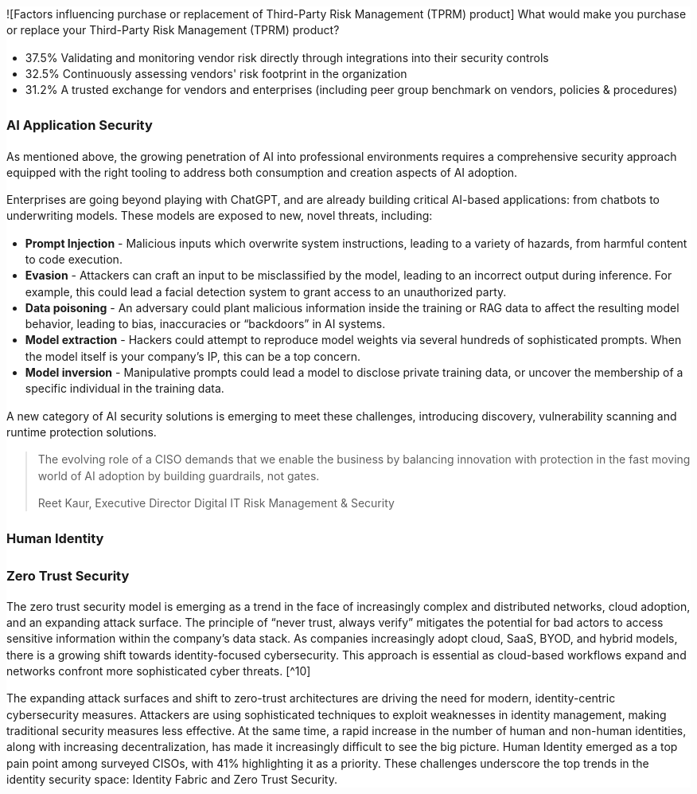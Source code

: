 ![Factors influencing purchase or replacement of Third-Party Risk Management (TPRM) product]
What would make you purchase or replace your Third-Party Risk Management (TPRM) product?
- 37.5% Validating and monitoring vendor risk directly through integrations into their security controls
- 32.5% Continuously assessing vendors' risk footprint in the organization
- 31.2% A trusted exchange for vendors and enterprises (including peer group benchmark on vendors, policies & procedures)

### AI Application Security

As mentioned above, the growing penetration of AI into professional environments requires a comprehensive security approach equipped with the right tooling to address both consumption and creation aspects of AI adoption.

Enterprises are going beyond playing with ChatGPT, and are already building critical AI-based applications: from chatbots to underwriting models. These models are exposed to new, novel threats, including:

-   **Prompt Injection** - Malicious inputs which overwrite system instructions, leading to a variety of hazards, from harmful content to code execution.
-   **Evasion** - Attackers can craft an input to be misclassified by the model, leading to an incorrect output during inference. For example, this could lead a facial detection system to grant access to an unauthorized party.
-   **Data poisoning** - An adversary could plant malicious information inside the training or RAG data to affect the resulting model behavior, leading to bias, inaccuracies or “backdoors” in AI systems.
-   **Model extraction** - Hackers could attempt to reproduce model weights via several hundreds of sophisticated prompts. When the model itself is your company’s IP, this can be a top concern.
-   **Model inversion** - Manipulative prompts could lead a model to disclose private training data, or uncover the membership of a specific individual in the training data.

A new category of AI security solutions is emerging to meet these challenges, introducing discovery, vulnerability scanning and runtime protection solutions.

> The evolving role of a CISO demands that we enable the business by balancing innovation with protection in the fast moving world of AI adoption by building guardrails, not gates.
>
> Reet Kaur, Executive Director Digital IT Risk Management & Security

### Human Identity

### Zero Trust Security

The zero trust security model is emerging as a trend in the face of increasingly complex and distributed networks, cloud adoption, and an expanding attack surface. The principle of “never trust, always verify” mitigates the potential for bad actors to access sensitive information within the company’s data stack. As companies increasingly adopt cloud, SaaS, BYOD, and hybrid models, there is a growing shift towards identity-focused cybersecurity. This approach is essential as cloud-based workflows expand and networks confront more sophisticated cyber threats. [^10]

The expanding attack surfaces and shift to zero-trust architectures are driving the need for modern, identity-centric cybersecurity measures. Attackers are using sophisticated techniques to exploit weaknesses in identity management, making traditional security measures less effective. At the same time, a rapid increase in the number of human and non-human identities, along with increasing decentralization, has made it increasingly difficult to see the big picture. Human Identity emerged as a top pain point among surveyed CISOs, with 41% highlighting it as a priority. These challenges underscore the top trends in the identity security space: Identity Fabric and Zero Trust Security.
